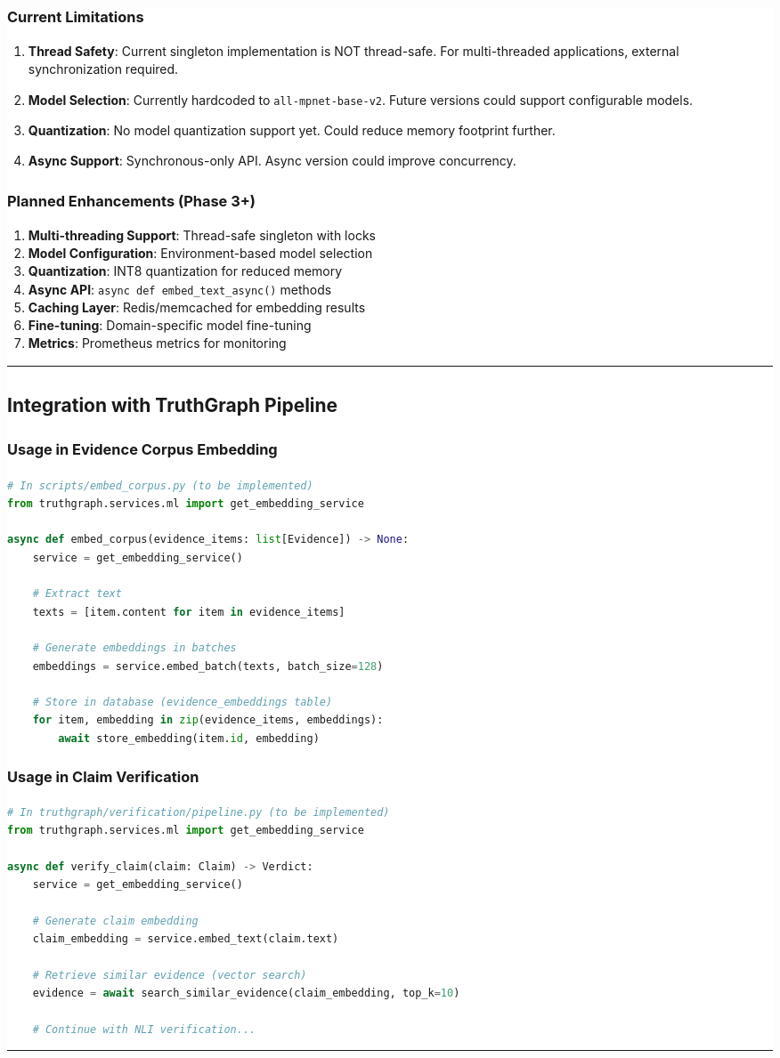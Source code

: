 ### Current Limitations

1. **Thread Safety**: Current singleton implementation is NOT thread-safe. For multi-threaded applications, external synchronization required.

2. **Model Selection**: Currently hardcoded to `all-mpnet-base-v2`. Future versions could support configurable models.

3. **Quantization**: No model quantization support yet. Could reduce memory footprint further.

4. **Async Support**: Synchronous-only API. Async version could improve concurrency.

### Planned Enhancements (Phase 3+)

1. **Multi-threading Support**: Thread-safe singleton with locks
2. **Model Configuration**: Environment-based model selection
3. **Quantization**: INT8 quantization for reduced memory
4. **Async API**: `async def embed_text_async()` methods
5. **Caching Layer**: Redis/memcached for embedding results
6. **Fine-tuning**: Domain-specific model fine-tuning
7. **Metrics**: Prometheus metrics for monitoring

---

## Integration with TruthGraph Pipeline

### Usage in Evidence Corpus Embedding

```python
# In scripts/embed_corpus.py (to be implemented)
from truthgraph.services.ml import get_embedding_service

async def embed_corpus(evidence_items: list[Evidence]) -> None:
    service = get_embedding_service()

    # Extract text
    texts = [item.content for item in evidence_items]

    # Generate embeddings in batches
    embeddings = service.embed_batch(texts, batch_size=128)

    # Store in database (evidence_embeddings table)
    for item, embedding in zip(evidence_items, embeddings):
        await store_embedding(item.id, embedding)
```

### Usage in Claim Verification

```python
# In truthgraph/verification/pipeline.py (to be implemented)
from truthgraph.services.ml import get_embedding_service

async def verify_claim(claim: Claim) -> Verdict:
    service = get_embedding_service()

    # Generate claim embedding
    claim_embedding = service.embed_text(claim.text)

    # Retrieve similar evidence (vector search)
    evidence = await search_similar_evidence(claim_embedding, top_k=10)

    # Continue with NLI verification...
```

---